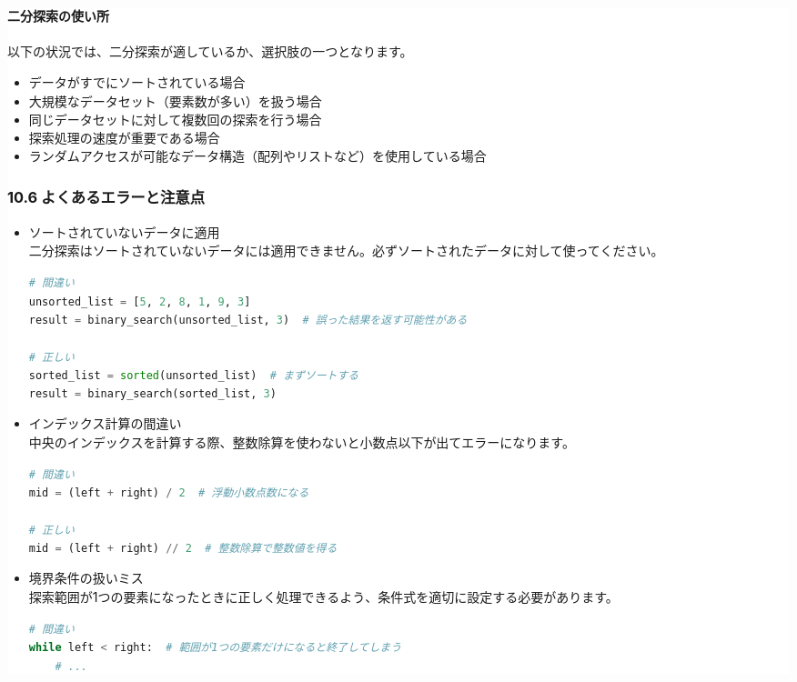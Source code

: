#### 二分探索の使い所

以下の状況では、二分探索が適しているか、選択肢の一つとなります。

* データがすでにソートされている場合
* 大規模なデータセット（要素数が多い）を扱う場合
* 同じデータセットに対して複数回の探索を行う場合
* 探索処理の速度が重要である場合
* ランダムアクセスが可能なデータ構造（配列やリストなど）を使用している場合

### 10.6 よくあるエラーと注意点

*   ソートされていないデータに適用
    \
    二分探索はソートされていないデータには適用できません。必ずソートされたデータに対して使ってください。

    ```python
    # 間違い
    unsorted_list = [5, 2, 8, 1, 9, 3]
    result = binary_search(unsorted_list, 3)  # 誤った結果を返す可能性がある

    # 正しい
    sorted_list = sorted(unsorted_list)  # まずソートする
    result = binary_search(sorted_list, 3)
    ```
*   インデックス計算の間違い
    \
    中央のインデックスを計算する際、整数除算を使わないと小数点以下が出てエラーになります。

    ```python
    # 間違い
    mid = (left + right) / 2  # 浮動小数点数になる

    # 正しい
    mid = (left + right) // 2  # 整数除算で整数値を得る
    ```
*   境界条件の扱いミス
    \
    探索範囲が1つの要素になったときに正しく処理できるよう、条件式を適切に設定する必要があります。

    ```python
    # 間違い
    while left < right:  # 範囲が1つの要素だけになると終了してしまう
        # ...
